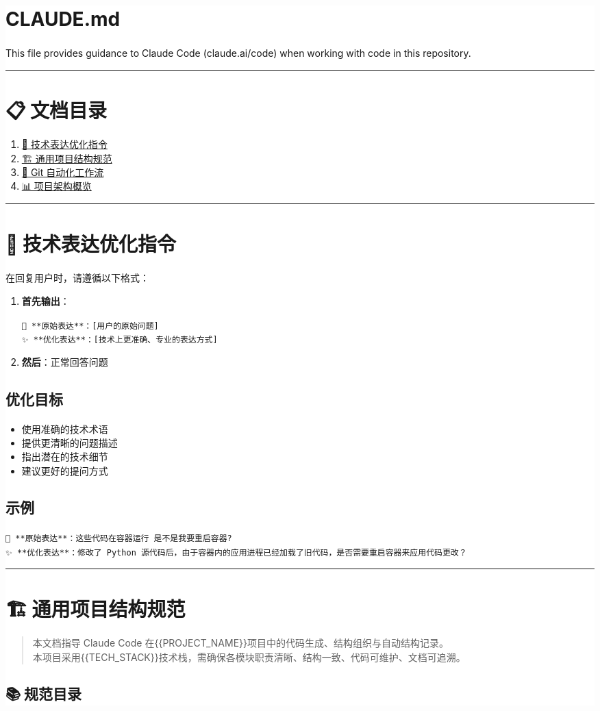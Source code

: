 # CLAUDE.md

This file provides guidance to Claude Code (claude.ai/code) when working with code in this repository.

---

# 📋 文档目录

1. [💬 技术表达优化指令](#技术表达优化指令)
2. [🏗️ 通用项目结构规范](#通用项目结构规范)
3. [🚀 Git 自动化工作流](#git-自动化工作流)
4. [📊 项目架构概览](#项目架构概览)

---

# 💬 技术表达优化指令

在回复用户时，请遵循以下格式：

1. **首先输出**：
   ```
   📝 **原始表达**：[用户的原始问题]
   ✨ **优化表达**：[技术上更准确、专业的表达方式]
   ```

2. **然后**：正常回答问题

## 优化目标
- 使用准确的技术术语
- 提供更清晰的问题描述
- 指出潜在的技术细节
- 建议更好的提问方式

## 示例
```
📝 **原始表达**：这些代码在容器运行 是不是我要重启容器?
✨ **优化表达**：修改了 Python 源代码后，由于容器内的应用进程已经加载了旧代码，是否需要重启容器来应用代码更改？
```

---

# 🏗️ 通用项目结构规范

> 本文档指导 Claude Code 在{{PROJECT_NAME}}项目中的代码生成、结构组织与自动结构记录。  
> 本项目采用{{TECH_STACK}}技术栈，需确保各模块职责清晰、结构一致、代码可维护、文档可追溯。

## 📚 规范目录
